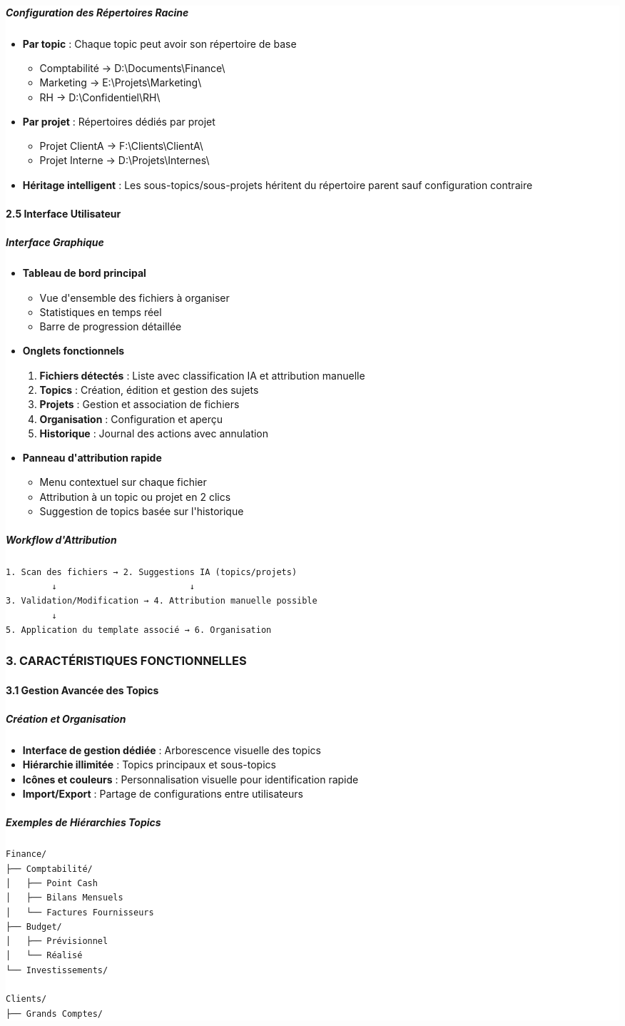 ##### Configuration des Répertoires Racine
- **Par topic** : Chaque topic peut avoir son répertoire de base
  - Comptabilité → D:\Documents\Finance\
  - Marketing → E:\Projets\Marketing\
  - RH → D:\Confidentiel\RH\

- **Par projet** : Répertoires dédiés par projet
  - Projet ClientA → F:\Clients\ClientA\
  - Projet Interne → D:\Projets\Internes\

- **Héritage intelligent** : Les sous-topics/sous-projets héritent du répertoire parent sauf configuration contraire

#### 2.5 Interface Utilisateur

##### Interface Graphique
- **Tableau de bord principal**
  - Vue d'ensemble des fichiers à organiser
  - Statistiques en temps réel
  - Barre de progression détaillée

- **Onglets fonctionnels**
  1. **Fichiers détectés** : Liste avec classification IA et attribution manuelle
  2. **Topics** : Création, édition et gestion des sujets
  3. **Projets** : Gestion et association de fichiers
  4. **Organisation** : Configuration et aperçu
  5. **Historique** : Journal des actions avec annulation

- **Panneau d'attribution rapide**
  - Menu contextuel sur chaque fichier
  - Attribution à un topic ou projet en 2 clics
  - Suggestion de topics basée sur l'historique

##### Workflow d'Attribution
```
1. Scan des fichiers → 2. Suggestions IA (topics/projets)
         ↓                          ↓
3. Validation/Modification → 4. Attribution manuelle possible
         ↓
5. Application du template associé → 6. Organisation
```

### 3. CARACTÉRISTIQUES FONCTIONNELLES

#### 3.1 Gestion Avancée des Topics

##### Création et Organisation
- **Interface de gestion dédiée** : Arborescence visuelle des topics
- **Hiérarchie illimitée** : Topics principaux et sous-topics
- **Icônes et couleurs** : Personnalisation visuelle pour identification rapide
- **Import/Export** : Partage de configurations entre utilisateurs

##### Exemples de Hiérarchies Topics
```
Finance/
├── Comptabilité/
│   ├── Point Cash
│   ├── Bilans Mensuels
│   └── Factures Fournisseurs
├── Budget/
│   ├── Prévisionnel
│   └── Réalisé
└── Investissements/

Clients/
├── Grands Comptes/
```